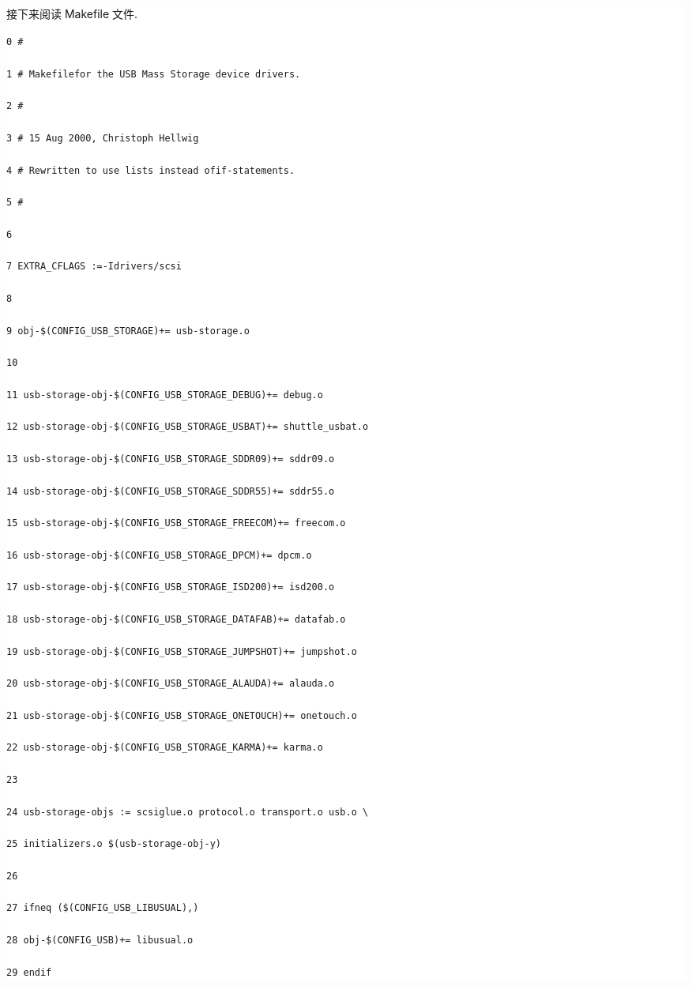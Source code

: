 接下来阅读 Makefile 文件.

```
0 #

1 # Makefilefor the USB Mass Storage device drivers.

2 #

3 # 15 Aug 2000, Christoph Hellwig

4 # Rewritten to use lists instead ofif-statements.

5 #

6

7 EXTRA_CFLAGS :=-Idrivers/scsi

8

9 obj-$(CONFIG_USB_STORAGE)+= usb-storage.o

10

11 usb-storage-obj-$(CONFIG_USB_STORAGE_DEBUG)+= debug.o

12 usb-storage-obj-$(CONFIG_USB_STORAGE_USBAT)+= shuttle_usbat.o

13 usb-storage-obj-$(CONFIG_USB_STORAGE_SDDR09)+= sddr09.o

14 usb-storage-obj-$(CONFIG_USB_STORAGE_SDDR55)+= sddr55.o

15 usb-storage-obj-$(CONFIG_USB_STORAGE_FREECOM)+= freecom.o

16 usb-storage-obj-$(CONFIG_USB_STORAGE_DPCM)+= dpcm.o

17 usb-storage-obj-$(CONFIG_USB_STORAGE_ISD200)+= isd200.o

18 usb-storage-obj-$(CONFIG_USB_STORAGE_DATAFAB)+= datafab.o

19 usb-storage-obj-$(CONFIG_USB_STORAGE_JUMPSHOT)+= jumpshot.o

20 usb-storage-obj-$(CONFIG_USB_STORAGE_ALAUDA)+= alauda.o

21 usb-storage-obj-$(CONFIG_USB_STORAGE_ONETOUCH)+= onetouch.o

22 usb-storage-obj-$(CONFIG_USB_STORAGE_KARMA)+= karma.o

23

24 usb-storage-objs := scsiglue.o protocol.o transport.o usb.o \

25 initializers.o $(usb-storage-obj-y)

26

27 ifneq ($(CONFIG_USB_LIBUSUAL),)

28 obj-$(CONFIG_USB)+= libusual.o

29 endif
```
